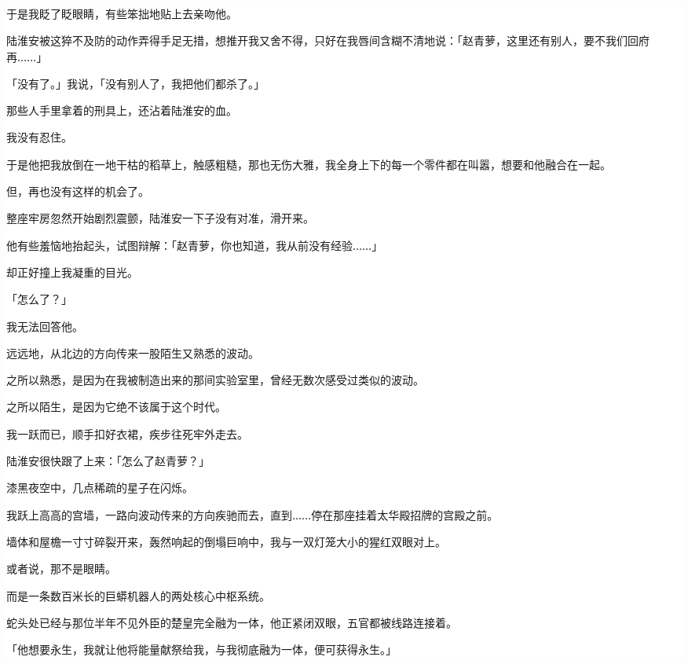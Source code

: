 
于是我眨了眨眼睛，有些笨拙地贴上去亲吻他。


陆淮安被这猝不及防的动作弄得手足无措，想推开我又舍不得，只好在我唇间含糊不清地说：「赵青萝，这里还有别人，要不我们回府再……」


「没有了。」我说，「没有别人了，我把他们都杀了。」


那些人手里拿着的刑具上，还沾着陆淮安的血。


我没有忍住。


于是他把我放倒在一地干枯的稻草上，触感粗糙，那也无伤大雅，我全身上下的每一个零件都在叫嚣，想要和他融合在一起。


但，再也没有这样的机会了。


整座牢房忽然开始剧烈震颤，陆淮安一下子没有对准，滑开来。


他有些羞恼地抬起头，试图辩解：「赵青萝，你也知道，我从前没有经验……」


却正好撞上我凝重的目光。


「怎么了？」


我无法回答他。


远远地，从北边的方向传来一股陌生又熟悉的波动。


之所以熟悉，是因为在我被制造出来的那间实验室里，曾经无数次感受过类似的波动。


之所以陌生，是因为它绝不该属于这个时代。


我一跃而已，顺手扣好衣裙，疾步往死牢外走去。


陆淮安很快跟了上来：「怎么了赵青萝？」


漆黑夜空中，几点稀疏的星子在闪烁。


我跃上高高的宫墙，一路向波动传来的方向疾驰而去，直到……停在那座挂着太华殿招牌的宫殿之前。


墙体和屋檐一寸寸碎裂开来，轰然响起的倒塌巨响中，我与一双灯笼大小的猩红双眼对上。


或者说，那不是眼睛。


而是一条数百米长的巨蟒机器人的两处核心中枢系统。


蛇头处已经与那位半年不见外臣的楚皇完全融为一体，他正紧闭双眼，五官都被线路连接着。


「他想要永生，我就让他将能量献祭给我，与我彻底融为一体，便可获得永生。」

